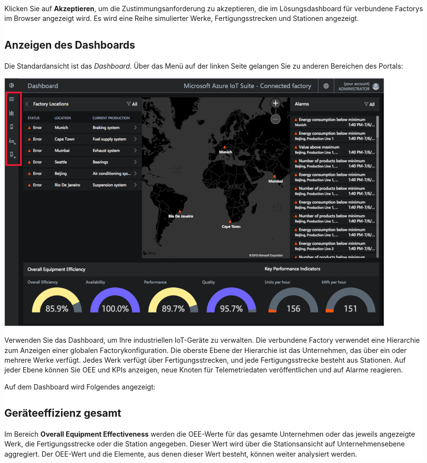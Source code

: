 Klicken Sie auf **Akzeptieren**, um die Zustimmungsanforderung zu akzeptieren, die im Lösungsdashboard für verbundene Factorys im Browser angezeigt wird. Es wird eine Reihe simulierter Werke, Fertigungsstrecken und Stationen angezeigt.

## <a name="view-the-dashboard"></a>Anzeigen des Dashboards

Die Standardansicht ist das *Dashboard*. Über das Menü auf der linken Seite gelangen Sie zu anderen Bereichen des Portals:

[![Lösungsdashboard](./media/quickstart-connected-factory-deploy/dashboard-inline.png)](./media/quickstart-connected-factory-deploy/dashboard-expanded.png#lightbox)

Verwenden Sie das Dashboard, um Ihre industriellen IoT-Geräte zu verwalten. Die verbundene Factory verwendet eine Hierarchie zum Anzeigen einer globalen Factorykonfiguration. Die oberste Ebene der Hierarchie ist das Unternehmen, das über ein oder mehrere Werke verfügt. Jedes Werk verfügt über Fertigungsstrecken, und jede Fertigungsstrecke besteht aus Stationen. Auf jeder Ebene können Sie OEE und KPIs anzeigen, neue Knoten für Telemetriedaten veröffentlichen und auf Alarme reagieren.

Auf dem Dashboard wird Folgendes angezeigt:

## <a name="overall-equipment-efficiency"></a>Geräteeffizienz gesamt

Im Bereich **Overall Equipment Effectiveness** werden die OEE-Werte für das gesamte Unternehmen oder das jeweils angezeigte Werk, die Fertigungsstrecke oder die Station angegeben. Dieser Wert wird über die Stationsansicht auf Unternehmensebene aggregiert. Der OEE-Wert und die Elemente, aus denen dieser Wert besteht, können weiter analysiert werden.
